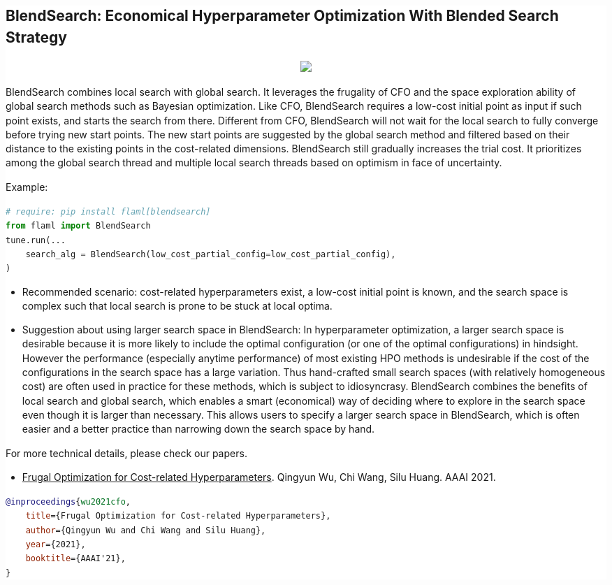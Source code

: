 ## BlendSearch: Economical Hyperparameter Optimization With Blended Search Strategy

<p align="center">
    <img src="https://github.com/microsoft/FLAML/blob/main/website/docs/Use-Cases/images/BlendSearch.png"  width=200>
    <br>
</p>

BlendSearch combines local search with global search. It leverages the frugality
of CFO and the space exploration ability of global search methods such as
Bayesian optimization. Like CFO, BlendSearch requires a low-cost initial point
as input if such point exists, and starts the search from there. Different from
CFO, BlendSearch will not wait for the local search to fully converge before
trying new start points. The new start points are suggested by the global search
method and filtered based on their distance to the existing points in the
cost-related dimensions. BlendSearch still gradually increases the trial cost.
It prioritizes among the global search thread and multiple local search threads
based on optimism in face of uncertainty.

Example:

```python
# require: pip install flaml[blendsearch]
from flaml import BlendSearch
tune.run(...
    search_alg = BlendSearch(low_cost_partial_config=low_cost_partial_config),
)
```

* Recommended scenario: cost-related hyperparameters exist, a low-cost
initial point is known, and the search space is complex such that local search
is prone to be stuck at local optima.

* Suggestion about using larger search space in BlendSearch:
In hyperparameter optimization, a larger search space is desirable because it is more likely to include the optimal configuration (or one of the optimal configurations) in hindsight. However the performance (especially anytime performance) of most existing HPO methods is undesirable if the cost of the configurations in the search space has a large variation. Thus hand-crafted small search spaces (with relatively homogeneous cost) are often used in practice for these methods, which is subject to idiosyncrasy. BlendSearch combines the benefits of local search and global search, which enables a smart (economical) way of deciding where to explore in the search space even though it is larger than necessary. This allows users to specify a larger search space in BlendSearch, which is often easier and a better practice than narrowing down the search space by hand.

For more technical details, please check our papers.

* [Frugal Optimization for Cost-related Hyperparameters](https://arxiv.org/abs/2005.01571). Qingyun Wu, Chi Wang, Silu Huang. AAAI 2021.

```bibtex
@inproceedings{wu2021cfo,
    title={Frugal Optimization for Cost-related Hyperparameters},
    author={Qingyun Wu and Chi Wang and Silu Huang},
    year={2021},
    booktitle={AAAI'21},
}
```
